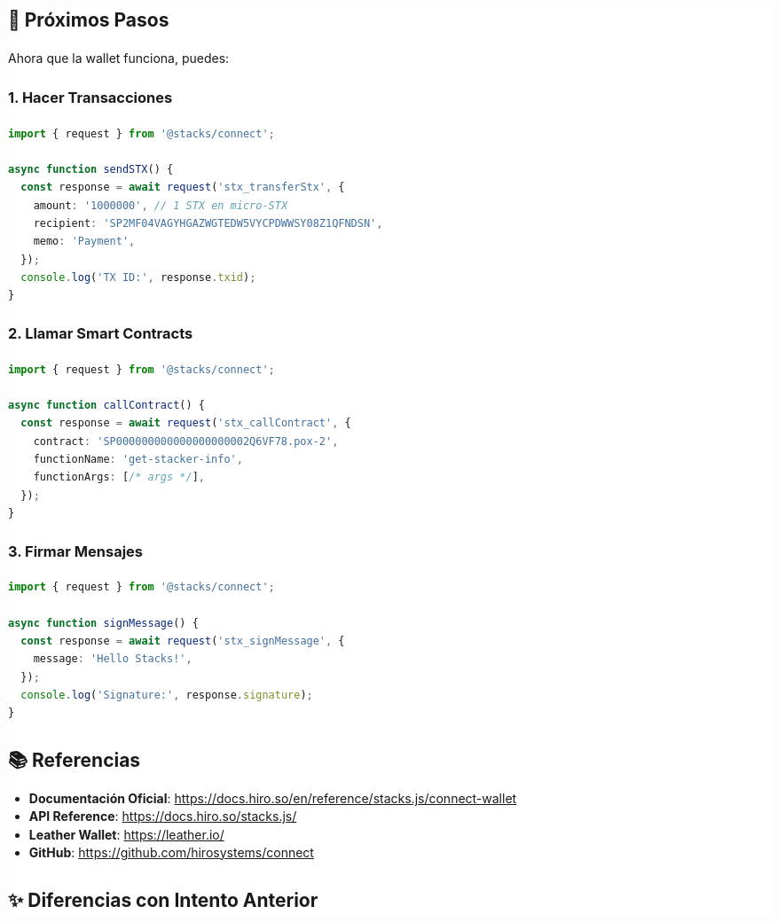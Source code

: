 ## 🚀 Próximos Pasos

Ahora que la wallet funciona, puedes:

### 1. Hacer Transacciones
```typescript
import { request } from '@stacks/connect';

async function sendSTX() {
  const response = await request('stx_transferStx', {
    amount: '1000000', // 1 STX en micro-STX
    recipient: 'SP2MF04VAGYHGAZWGTEDW5VYCPDWWSY08Z1QFNDSN',
    memo: 'Payment',
  });
  console.log('TX ID:', response.txid);
}
```

### 2. Llamar Smart Contracts
```typescript
import { request } from '@stacks/connect';

async function callContract() {
  const response = await request('stx_callContract', {
    contract: 'SP000000000000000000002Q6VF78.pox-2',
    functionName: 'get-stacker-info',
    functionArgs: [/* args */],
  });
}
```

### 3. Firmar Mensajes
```typescript
import { request } from '@stacks/connect';

async function signMessage() {
  const response = await request('stx_signMessage', {
    message: 'Hello Stacks!',
  });
  console.log('Signature:', response.signature);
}
```

## 📚 Referencias

- **Documentación Oficial**: https://docs.hiro.so/en/reference/stacks.js/connect-wallet
- **API Reference**: https://docs.hiro.so/stacks.js/
- **Leather Wallet**: https://leather.io/
- **GitHub**: https://github.com/hirosystems/connect

## ✨ Diferencias con Intento Anterior
